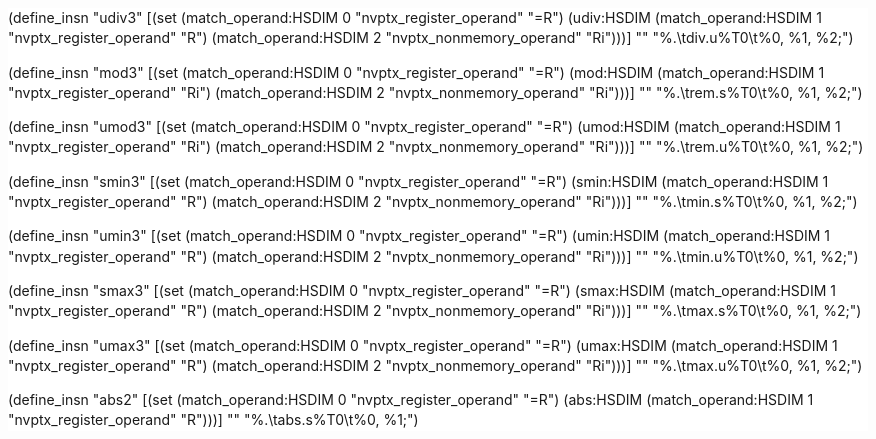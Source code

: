 (define_insn "udiv<mode>3"
  [(set (match_operand:HSDIM 0 "nvptx_register_operand" "=R")
	(udiv:HSDIM (match_operand:HSDIM 1 "nvptx_register_operand" "R")
		   (match_operand:HSDIM 2 "nvptx_nonmemory_operand" "Ri")))]
  ""
  "%.\\tdiv.u%T0\\t%0, %1, %2;")

(define_insn "mod<mode>3"
  [(set (match_operand:HSDIM 0 "nvptx_register_operand" "=R")
	(mod:HSDIM (match_operand:HSDIM 1 "nvptx_register_operand" "Ri")
		   (match_operand:HSDIM 2 "nvptx_nonmemory_operand" "Ri")))]
  ""
  "%.\\trem.s%T0\\t%0, %1, %2;")

(define_insn "umod<mode>3"
  [(set (match_operand:HSDIM 0 "nvptx_register_operand" "=R")
	(umod:HSDIM (match_operand:HSDIM 1 "nvptx_register_operand" "Ri")
		    (match_operand:HSDIM 2 "nvptx_nonmemory_operand" "Ri")))]
  ""
  "%.\\trem.u%T0\\t%0, %1, %2;")

(define_insn "smin<mode>3"
  [(set (match_operand:HSDIM 0 "nvptx_register_operand" "=R")
	(smin:HSDIM (match_operand:HSDIM 1 "nvptx_register_operand" "R")
		    (match_operand:HSDIM 2 "nvptx_nonmemory_operand" "Ri")))]
  ""
  "%.\\tmin.s%T0\\t%0, %1, %2;")

(define_insn "umin<mode>3"
  [(set (match_operand:HSDIM 0 "nvptx_register_operand" "=R")
	(umin:HSDIM (match_operand:HSDIM 1 "nvptx_register_operand" "R")
		    (match_operand:HSDIM 2 "nvptx_nonmemory_operand" "Ri")))]
  ""
  "%.\\tmin.u%T0\\t%0, %1, %2;")

(define_insn "smax<mode>3"
  [(set (match_operand:HSDIM 0 "nvptx_register_operand" "=R")
	(smax:HSDIM (match_operand:HSDIM 1 "nvptx_register_operand" "R")
		    (match_operand:HSDIM 2 "nvptx_nonmemory_operand" "Ri")))]
  ""
  "%.\\tmax.s%T0\\t%0, %1, %2;")

(define_insn "umax<mode>3"
  [(set (match_operand:HSDIM 0 "nvptx_register_operand" "=R")
	(umax:HSDIM (match_operand:HSDIM 1 "nvptx_register_operand" "R")
		    (match_operand:HSDIM 2 "nvptx_nonmemory_operand" "Ri")))]
  ""
  "%.\\tmax.u%T0\\t%0, %1, %2;")

(define_insn "abs<mode>2"
  [(set (match_operand:HSDIM 0 "nvptx_register_operand" "=R")
	(abs:HSDIM (match_operand:HSDIM 1 "nvptx_register_operand" "R")))]
  ""
  "%.\\tabs.s%T0\\t%0, %1;")
